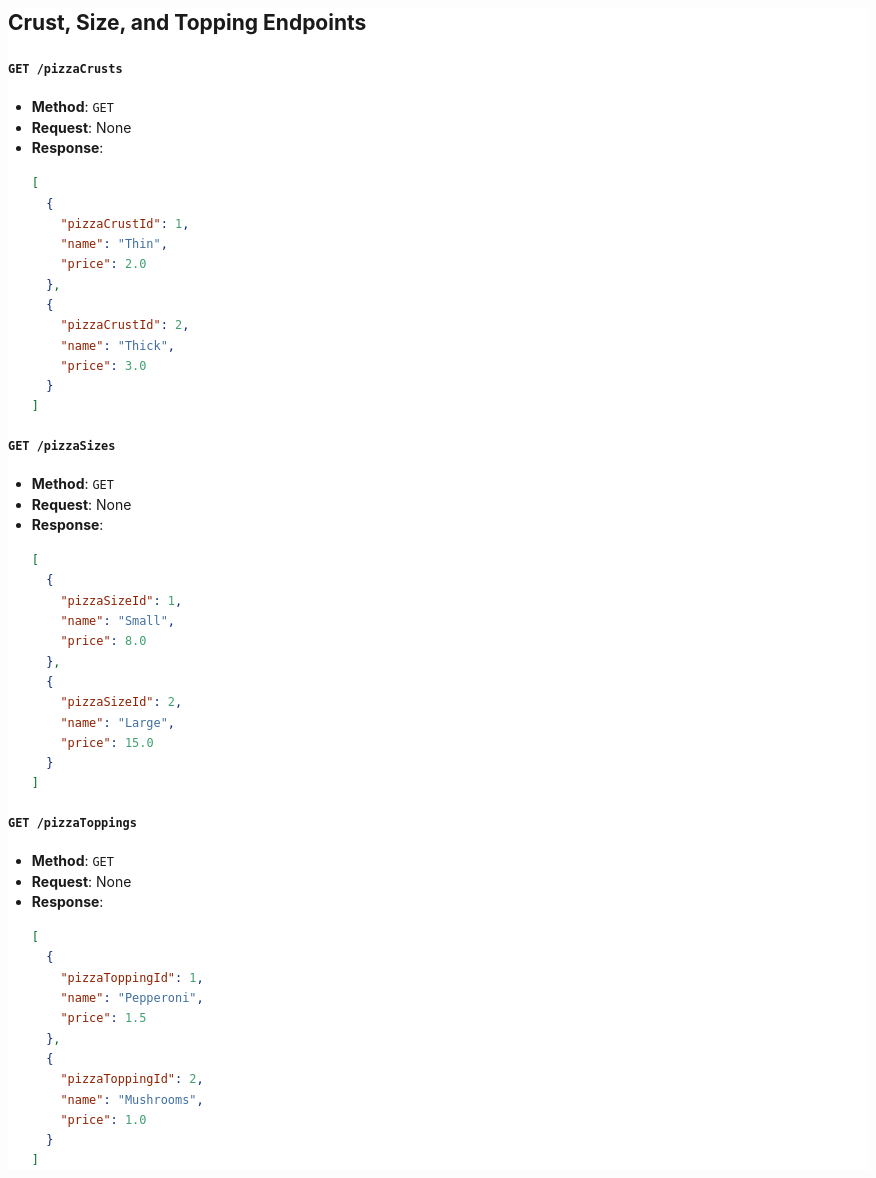 ## Crust, Size, and Topping Endpoints

#### `GET /pizzaCrusts`
- **Method**: `GET`
- **Request**: None
- **Response**:
    ```json
    [
      {
        "pizzaCrustId": 1,
        "name": "Thin",
        "price": 2.0
      },
      {
        "pizzaCrustId": 2,
        "name": "Thick",
        "price": 3.0
      }
    ]
    ```

#### `GET /pizzaSizes`
- **Method**: `GET`
- **Request**: None
- **Response**:
    ```json
    [
      {
        "pizzaSizeId": 1,
        "name": "Small",
        "price": 8.0
      },
      {
        "pizzaSizeId": 2,
        "name": "Large",
        "price": 15.0
      }
    ]
    ```

#### `GET /pizzaToppings`
- **Method**: `GET`
- **Request**: None
- **Response**:
    ```json
    [
      {
        "pizzaToppingId": 1,
        "name": "Pepperoni",
        "price": 1.5
      },
      {
        "pizzaToppingId": 2,
        "name": "Mushrooms",
        "price": 1.0
      }
    ]
    ```
